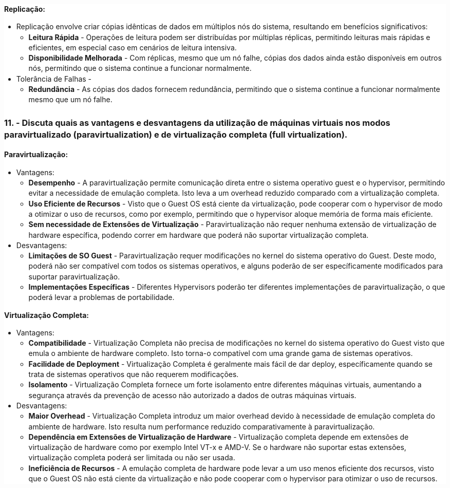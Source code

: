 
**Replicação:**
- Replicação envolve criar cópias idênticas de dados em múltiplos nós do sistema, resultando em benefícios significativos:
    - **Leitura Rápida** - Operações de leitura podem ser distribuídas por múltiplas réplicas, permitindo leituras mais rápidas e eficientes, em especial caso em cenários de leitura intensiva.
    - **Disponibilidade Melhorada** - Com réplicas, mesmo que um nó falhe, cópias dos dados ainda estão disponíveis em outros nós, permitindo que o sistema continue a funcionar normalmente.
- Tolerância de Falhas -
    - **Redundância** - As cópias dos dados fornecem redundância, permitindo que o sistema continue a funcionar normalmente mesmo que um nó falhe.





### **11. - Discuta quais as vantagens e desvantagens da utilização de máquinas virtuais nos modos paravirtualizado (paravirtualization) e de virtualização completa (full virtualization).**

**Paravirtualização:**
- Vantagens:
    - **Desempenho** - A paravirtualização permite comunicação direta entre o sistema operativo guest e o hypervisor, permitindo evitar a necessidade de emulação completa. Isto leva a um overhead reduzido comparado com a virtualização completa.
    - **Uso Eficiente de Recursos** - Visto que o Guest OS está ciente da virtualização, pode cooperar com o hypervisor de modo a otimizar o uso de recursos, como por exemplo, permitindo que o hypervisor aloque memória de forma mais eficiente.
    - **Sem necessidade de Extensões de Virtualização** - Paravirtualização não requer nenhuma extensão de virtualização de hardware específica, podendo correr em hardware que poderá não suportar virtualização completa.
- Desvantagens:
    - **Limitações de SO Guest** - Paravirtualização requer modificações no kernel do sistema operativo do Guest. Deste modo, poderá não ser compatível com todos os sistemas operativos, e alguns poderão de ser específicamente modificados para suportar paravirtualização.
    - **Implementações Específicas** - Diferentes Hypervisors poderão ter diferentes implementações de paravirtualização, o que poderá levar a problemas de portabilidade.

**Virtualização Completa:**
- Vantagens:
    - **Compatibilidade** - Virtualização Completa não precisa de modificações no kernel do sistema operativo do Guest visto que emula o ambiente de hardware completo. Isto torna-o compatível com uma grande gama de sistemas operativos.
    - **Facilidade de Deployment** - Virtualização Completa é geralmente mais fácil de dar deploy, específicamente quando se trata de sistemas operativos que não requerem modificações.
    - **Isolamento** - Virtualização Completa fornece um forte isolamento entre diferentes máquinas virtuais, aumentando a segurança através da prevenção de acesso não autorizado a dados de outras máquinas virtuais.
- Desvantagens:
    - **Maior Overhead** - Virtualização Completa introduz um maior overhead devido à necessidade de emulação completa do ambiente de hardware. Isto resulta num performance reduzido comparativamente à paravirtualização.
    - **Dependência em Extensões de Virtualização de Hardware** - Virtualização completa depende em extensões de virtualização de hardware como por exemplo Intel VT-x e AMD-V. Se o hardware não suportar estas extensões, virtualização completa poderá ser limitada ou não ser usada.
    - **Ineficiência de Recursos** - A emulação completa de hardware pode levar a um uso menos eficiente dos recursos, visto que o Guest OS não está ciente da virtualização e não pode cooperar com o hypervisor para otimizar o uso de recursos.
